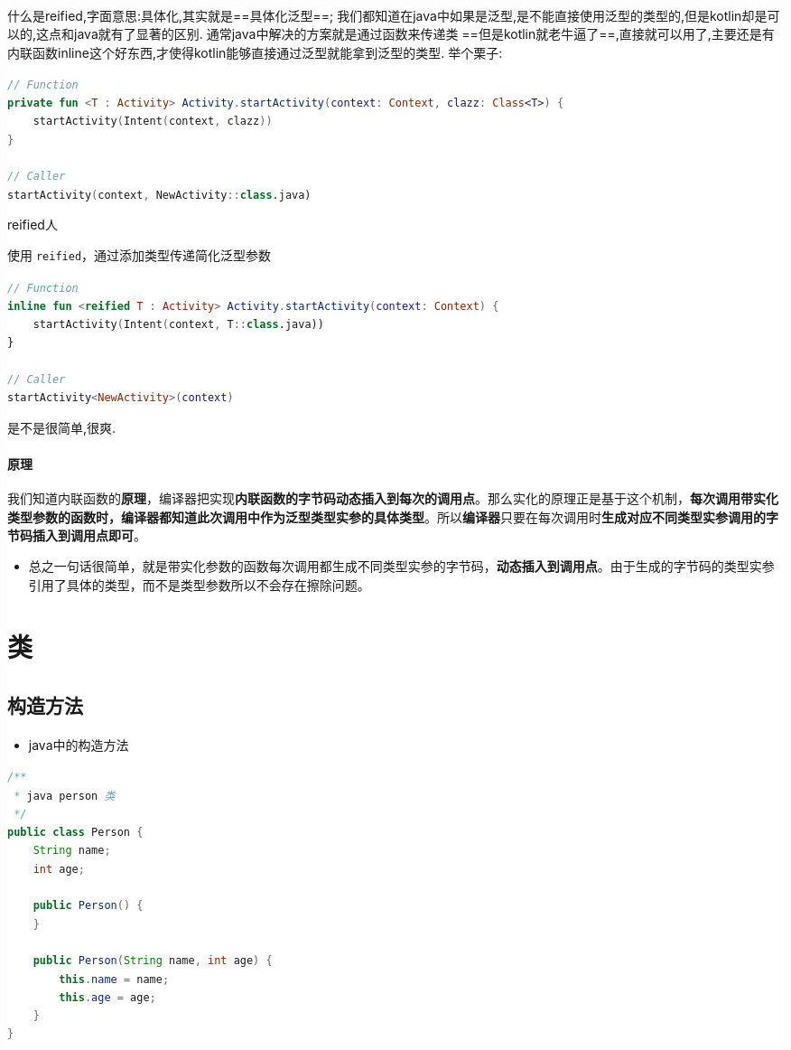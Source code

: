 什么是reified,字面意思:具体化,其实就是==具体化泛型==;
我们都知道在java中如果是泛型,是不能直接使用泛型的类型的,但是kotlin却是可以的,这点和java就有了显著的区别.
通常java中解决的方案就是通过函数来传递类
==但是kotlin就老牛逼了==,直接就可以用了,主要还是有内联函数inline这个好东西,才使得kotlin能够直接通过泛型就能拿到泛型的类型.
举个栗子:

```kotlin
// Function
private fun <T : Activity> Activity.startActivity(context: Context, clazz: Class<T>) {
    startActivity(Intent(context, clazz))
}

// Caller
startActivity(context, NewActivity::class.java)

```

reified人

使用 `reified`，通过添加类型传递简化泛型参数

```kotlin
// Function
inline fun <reified T : Activity> Activity.startActivity(context: Context) {
    startActivity(Intent(context, T::class.java))
}

// Caller
startActivity<NewActivity>(context)
```

是不是很简单,很爽.

#### 原理

我们知道内联函数的**原理**，编译器把实现**内联函数的字节码动态插入到每次的调用点**。那么实化的原理正是基于这个机制，**每次调用带实化类型参数的函数时，编译器都知道此次调用中作为泛型类型实参的具体类型**。所以**编译器**只要在每次调用时**生成对应不同类型实参调用的字节码插入到调用点即可**。

-  总之一句话很简单，就是带实化参数的函数每次调用都生成不同类型实参的字节码，**动态插入到调用点**。由于生成的字节码的类型实参引用了具体的类型，而不是类型参数所以不会存在擦除问题。



# 类



## 构造方法

- java中的构造方法

```java
/**
 * java person 类
 */
public class Person {
    String name;
    int age;

    public Person() {
    }

    public Person(String name, int age) {
        this.name = name;
        this.age = age;
    }
}
```
